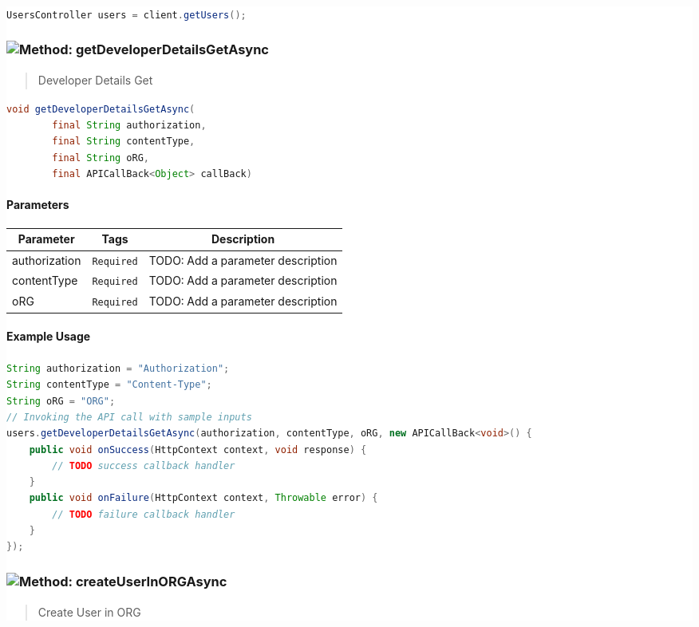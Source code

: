 ```java
UsersController users = client.getUsers();
```

### <a name="get_developer_details_get_async"></a>![Method: ](https://apidocs.io/img/method.png "com.example.controllers.UsersController.getDeveloperDetailsGetAsync") getDeveloperDetailsGetAsync

> Developer Details Get


```java
void getDeveloperDetailsGetAsync(
        final String authorization,
        final String contentType,
        final String oRG,
        final APICallBack<Object> callBack)
```

#### Parameters

| Parameter | Tags | Description |
|-----------|------|-------------|
| authorization |  ``` Required ```  | TODO: Add a parameter description |
| contentType |  ``` Required ```  | TODO: Add a parameter description |
| oRG |  ``` Required ```  | TODO: Add a parameter description |


#### Example Usage

```java
String authorization = "Authorization";
String contentType = "Content-Type";
String oRG = "ORG";
// Invoking the API call with sample inputs
users.getDeveloperDetailsGetAsync(authorization, contentType, oRG, new APICallBack<void>() {
    public void onSuccess(HttpContext context, void response) {
        // TODO success callback handler
    }
    public void onFailure(HttpContext context, Throwable error) {
        // TODO failure callback handler
    }
});

```


### <a name="create_user_in_org_async"></a>![Method: ](https://apidocs.io/img/method.png "com.example.controllers.UsersController.createUserInORGAsync") createUserInORGAsync

> Create User in ORG
